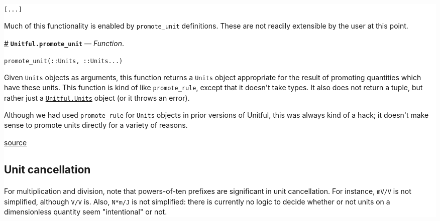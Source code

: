 ```julia-repl
[...]
```


Much of this functionality is enabled by `promote_unit` definitions. These are not readily extensible by the user at this point.

<a id='Unitful.promote_unit' href='#Unitful.promote_unit'>#</a>
**`Unitful.promote_unit`** &mdash; *Function*.



```
promote_unit(::Units, ::Units...)
```

Given `Units` objects as arguments, this function returns a `Units` object appropriate for the result of promoting quantities which have these units. This function is kind of like `promote_rule`, except that it doesn't take types. It also does not return a tuple, but rather just a [`Unitful.Units`](types.md#Unitful.Units) object (or it throws an error).

Although we had used `promote_rule` for `Units` objects in prior versions of Unitful, this was always kind of a hack; it doesn't make sense to promote units directly for a variety of reasons.


<a target='_blank' href='https://github.com/ajkeller34/Unitful.jl/tree/36aa3a56bb77b57fbcf36ad89a3d779e0584dea2/src/promotion.jl#L1-L11' class='documenter-source'>source</a><br>


<a id='Unit-cancellation-1'></a>

## Unit cancellation


For multiplication and division, note that powers-of-ten prefixes are significant in unit cancellation. For instance, `mV/V` is not simplified, although `V/V` is. Also, `N*m/J` is not simplified: there is currently no logic to decide whether or not units on a dimensionless quantity seem "intentional" or not.

